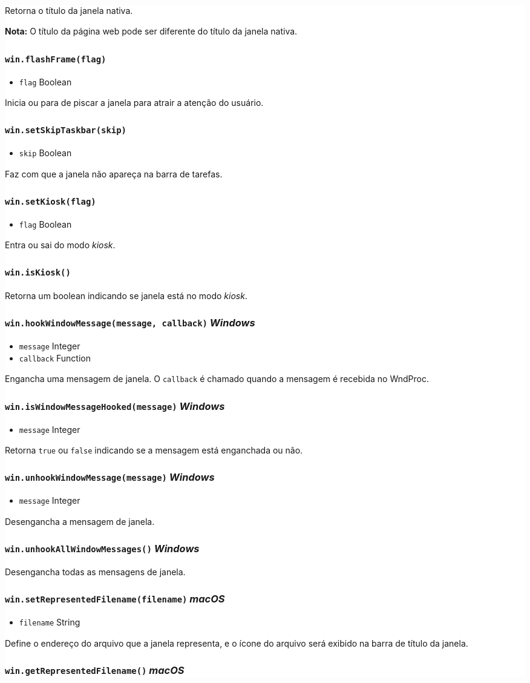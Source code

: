 Retorna o título da janela nativa.

**Nota:** O título da página web pode ser diferente do título da janela nativa.

### `win.flashFrame(flag)`

* `flag` Boolean

Inicia ou para de piscar a janela para atrair a atenção do usuário.

### `win.setSkipTaskbar(skip)`

* `skip` Boolean

Faz com que a janela não apareça na barra de tarefas.

### `win.setKiosk(flag)`

* `flag` Boolean

Entra ou sai do modo *kiosk*.

### `win.isKiosk()`

Retorna um boolean indicando se janela está no modo *kiosk*.

### `win.hookWindowMessage(message, callback)` _Windows_

* `message` Integer
* `callback` Function

Engancha uma mensagem de janela. O `callback` é chamado quando a mensagem é recebida no WndProc.

### `win.isWindowMessageHooked(message)` _Windows_

* `message` Integer

Retorna `true` ou `false` indicando se a mensagem está enganchada ou não.

### `win.unhookWindowMessage(message)` _Windows_

* `message` Integer

Desengancha a mensagem de janela.

### `win.unhookAllWindowMessages()` _Windows_

Desengancha todas as mensagens de janela.

### `win.setRepresentedFilename(filename)` _macOS_

* `filename` String

Define o endereço do arquivo que a janela representa, e o ícone do arquivo será exibido na barra de título da janela.

### `win.getRepresentedFilename()` _macOS_
